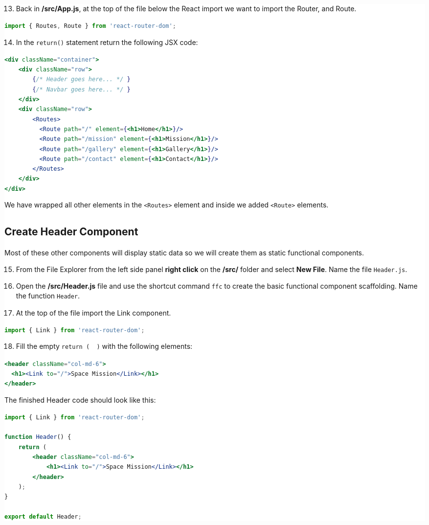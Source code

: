 13. Back in **/src/App.js**, at the top of the file below the React import we want to import the Router, and Route.

```javascript
import { Routes, Route } from 'react-router-dom';
```

14. In the `return()` statement return the following JSX code:

```jsx
<div className="container">
    <div className="row">
        {/* Header goes here... */ }
        {/* Navbar goes here... */ }
    </div>
    <div className="row">
        <Routes>
          <Route path="/" element={<h1>Home</h1>}/>
          <Route path="/mission" element={<h1>Mission</h1>}/>
          <Route path="/gallery" element={<h1>Gallery</h1>}/>
          <Route path="/contact" element={<h1>Contact</h1>}/>
        </Routes>
    </div>
</div>
```

We have wrapped all other elements in the `<Routes>` element and inside we added `<Route>` elements.

## Create Header Component

Most of these other components will display static data so we will create them as static functional components.

15. From the File Explorer from the left side panel **right click** on the **/src/** folder and select **New File**. Name the file `Header.js`.

16. Open the **/src/Header.js** file and use the shortcut command `ffc` to create the basic functional component scaffolding. Name the function `Header`.

17. At the top of the file import the Link component.

```javascript
import { Link } from 'react-router-dom';
```

18. Fill the empty `return (  )` with the following elements:

```jsx
<header className="col-md-6">
  <h1><Link to="/">Space Mission</Link></h1>
</header>
```

The finished Header code should look like this:

```jsx
import { Link } from 'react-router-dom';

function Header() {
    return (  
        <header className="col-md-6">
            <h1><Link to="/">Space Mission</Link></h1>
        </header>
    );
}

export default Header;
```
